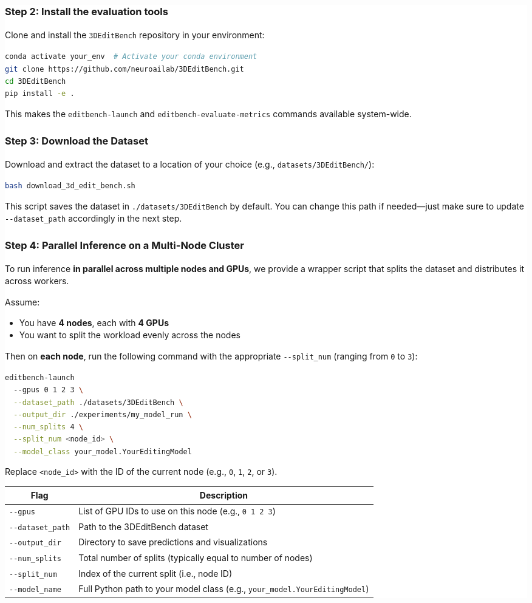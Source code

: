 ### Step 2: Install the evaluation tools

Clone and install the `3DEditBench` repository in your environment:

```bash
conda activate your_env  # Activate your conda environment
git clone https://github.com/neuroailab/3DEditBench.git
cd 3DEditBench
pip install -e .
```

This makes the `editbench-launch` and `editbench-evaluate-metrics` commands available system-wide.

### Step 3: Download the Dataset

Download and extract the dataset to a location of your choice (e.g., `datasets/3DEditBench/`):

```bash
bash download_3d_edit_bench.sh
```

This script saves the dataset in `./datasets/3DEditBench` by default. You can change this path if needed—just make sure to update `--dataset_path` accordingly in the next step.


### Step 4: Parallel Inference on a Multi-Node Cluster

To run inference **in parallel across multiple nodes and GPUs**, we provide a wrapper script that splits the dataset and distributes it across workers.

Assume:
- You have **4 nodes**, each with **4 GPUs**
- You want to split the workload evenly across the nodes

Then on **each node**, run the following command with the appropriate `--split_num` (ranging from `0` to `3`):

```bash
editbench-launch 
  --gpus 0 1 2 3 \
  --dataset_path ./datasets/3DEditBench \
  --output_dir ./experiments/my_model_run \
  --num_splits 4 \
  --split_num <node_id> \
  --model_class your_model.YourEditingModel
```

Replace `<node_id>` with the ID of the current node (e.g., `0`, `1`, `2`, or `3`).


| Flag             | Description                                                                 |
|------------------|-----------------------------------------------------------------------------|
| `--gpus`         | List of GPU IDs to use on this node (e.g., `0 1 2 3`)                       |
| `--dataset_path` | Path to the 3DEditBench dataset                                             |
| `--output_dir`   | Directory to save predictions and visualizations                            |
| `--num_splits`   | Total number of splits (typically equal to number of nodes)                 |
| `--split_num`    | Index of the current split (i.e., node ID)                                  |
| `--model_name`   | Full Python path to your model class (e.g., `your_model.YourEditingModel`)  |
